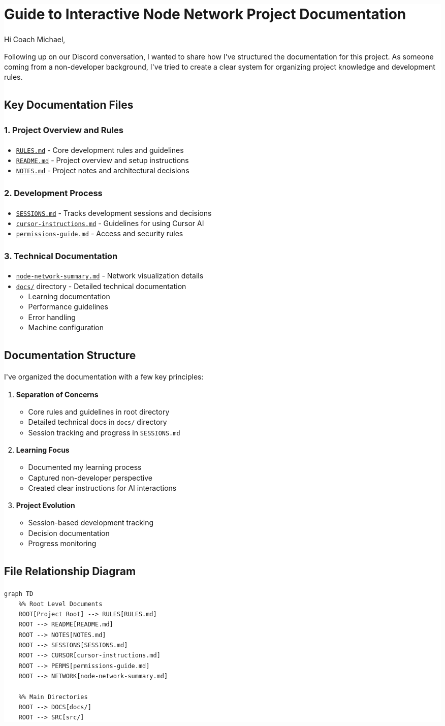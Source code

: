 # Guide to Interactive Node Network Project Documentation
Hi Coach Michael,

Following up on our Discord conversation, I wanted to share how I've structured the documentation for this project. As someone coming from a non-developer background, I've tried to create a clear system for organizing project knowledge and development rules.

## Key Documentation Files

### 1. Project Overview and Rules
- [`RULES.md`](./RULES.md) - Core development rules and guidelines
- [`README.md`](./README.md) - Project overview and setup instructions
- [`NOTES.md`](./NOTES.md) - Project notes and architectural decisions

### 2. Development Process
- [`SESSIONS.md`](./SESSIONS.md) - Tracks development sessions and decisions
- [`cursor-instructions.md`](./cursor-instructions.md) - Guidelines for using Cursor AI
- [`permissions-guide.md`](./permissions-guide.md) - Access and security rules

### 3. Technical Documentation
- [`node-network-summary.md`](./node-network-summary.md) - Network visualization details
- [`docs/`](./docs/) directory - Detailed technical documentation
  - Learning documentation
  - Performance guidelines
  - Error handling
  - Machine configuration

## Documentation Structure

I've organized the documentation with a few key principles:

1. **Separation of Concerns**
   - Core rules and guidelines in root directory
   - Detailed technical docs in `docs/` directory
   - Session tracking and progress in `SESSIONS.md`

2. **Learning Focus**
   - Documented my learning process
   - Captured non-developer perspective
   - Created clear instructions for AI interactions

3. **Project Evolution**
   - Session-based development tracking
   - Decision documentation
   - Progress monitoring

## File Relationship Diagram

```mermaid
graph TD
    %% Root Level Documents
    ROOT[Project Root] --> RULES[RULES.md]
    ROOT --> README[README.md]
    ROOT --> NOTES[NOTES.md]
    ROOT --> SESSIONS[SESSIONS.md]
    ROOT --> CURSOR[cursor-instructions.md]
    ROOT --> PERMS[permissions-guide.md]
    ROOT --> NETWORK[node-network-summary.md]
    
    %% Main Directories
    ROOT --> DOCS[docs/]
    ROOT --> SRC[src/]
```